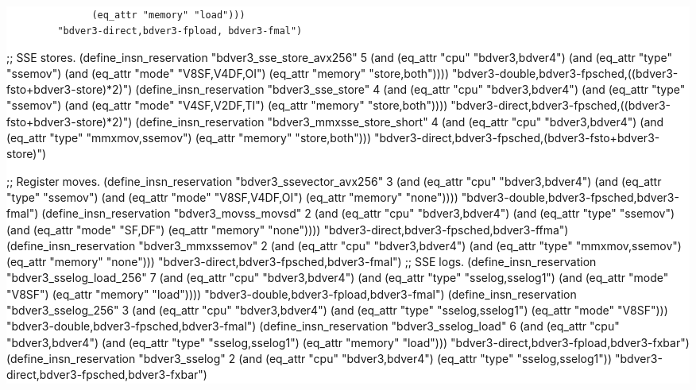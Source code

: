 				   (eq_attr "memory" "load")))
			 "bdver3-direct,bdver3-fpload, bdver3-fmal")

;; SSE stores.
(define_insn_reservation "bdver3_sse_store_avx256" 5
			 (and (eq_attr "cpu" "bdver3,bdver4")
			      (and (eq_attr "type" "ssemov")
				   (and (eq_attr "mode" "V8SF,V4DF,OI")
					(eq_attr "memory" "store,both"))))
			 "bdver3-double,bdver3-fpsched,((bdver3-fsto+bdver3-store)*2)")
(define_insn_reservation "bdver3_sse_store" 4
			 (and (eq_attr "cpu" "bdver3,bdver4")
			      (and (eq_attr "type" "ssemov")
				   (and (eq_attr "mode" "V4SF,V2DF,TI")
					(eq_attr "memory" "store,both"))))
			 "bdver3-direct,bdver3-fpsched,((bdver3-fsto+bdver3-store)*2)")
(define_insn_reservation "bdver3_mmxsse_store_short" 4
			 (and (eq_attr "cpu" "bdver3,bdver4")
			      (and (eq_attr "type" "mmxmov,ssemov")
				   (eq_attr "memory" "store,both")))
			 "bdver3-direct,bdver3-fpsched,(bdver3-fsto+bdver3-store)")

;; Register moves.
(define_insn_reservation "bdver3_ssevector_avx256" 3
			 (and (eq_attr "cpu" "bdver3,bdver4")
			      (and (eq_attr "type" "ssemov")
				   (and (eq_attr "mode" "V8SF,V4DF,OI")
					(eq_attr "memory" "none"))))
			 "bdver3-double,bdver3-fpsched,bdver3-fmal")
(define_insn_reservation "bdver3_movss_movsd" 2
			 (and (eq_attr "cpu" "bdver3,bdver4")
			      (and (eq_attr "type" "ssemov")
				   (and (eq_attr "mode" "SF,DF")
                                        (eq_attr "memory" "none"))))
			 "bdver3-direct,bdver3-fpsched,bdver3-ffma")
(define_insn_reservation "bdver3_mmxssemov" 2
			 (and (eq_attr "cpu" "bdver3,bdver4")
			      (and (eq_attr "type" "mmxmov,ssemov")
				   (eq_attr "memory" "none")))
			 "bdver3-direct,bdver3-fpsched,bdver3-fmal")
;; SSE logs.
(define_insn_reservation "bdver3_sselog_load_256" 7
			 (and (eq_attr "cpu" "bdver3,bdver4")
			      (and (eq_attr "type" "sselog,sselog1")
				   (and (eq_attr "mode" "V8SF")
				   (eq_attr "memory" "load"))))
			 "bdver3-double,bdver3-fpload,bdver3-fmal")
(define_insn_reservation "bdver3_sselog_256" 3
			 (and (eq_attr "cpu" "bdver3,bdver4")
			      (and (eq_attr "type" "sselog,sselog1")
                                   (eq_attr "mode" "V8SF")))
			 "bdver3-double,bdver3-fpsched,bdver3-fmal")
(define_insn_reservation "bdver3_sselog_load" 6
			 (and (eq_attr "cpu" "bdver3,bdver4")
			      (and (eq_attr "type" "sselog,sselog1")
				   (eq_attr "memory" "load")))
			 "bdver3-direct,bdver3-fpload,bdver3-fxbar")
(define_insn_reservation "bdver3_sselog" 2
			 (and (eq_attr "cpu" "bdver3,bdver4")
			      (eq_attr "type" "sselog,sselog1"))
			 "bdver3-direct,bdver3-fpsched,bdver3-fxbar")
